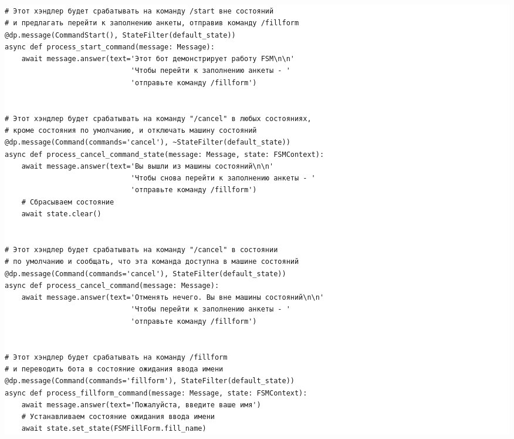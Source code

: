    
    # Этот хэндлер будет срабатывать на команду /start вне состояний
    # и предлагать перейти к заполнению анкеты, отправив команду /fillform
    @dp.message(CommandStart(), StateFilter(default_state))
    async def process_start_command(message: Message):
        await message.answer(text='Этот бот демонстрирует работу FSM\n\n'
                                  'Чтобы перейти к заполнению анкеты - '
                                  'отправьте команду /fillform')
    
    
    # Этот хэндлер будет срабатывать на команду "/cancel" в любых состояниях,
    # кроме состояния по умолчанию, и отключать машину состояний
    @dp.message(Command(commands='cancel'), ~StateFilter(default_state))
    async def process_cancel_command_state(message: Message, state: FSMContext):
        await message.answer(text='Вы вышли из машины состояний\n\n'
                                  'Чтобы снова перейти к заполнению анкеты - '
                                  'отправьте команду /fillform')
        # Сбрасываем состояние
        await state.clear()
    
    
    # Этот хэндлер будет срабатывать на команду "/cancel" в состоянии
    # по умолчанию и сообщать, что эта команда доступна в машине состояний
    @dp.message(Command(commands='cancel'), StateFilter(default_state))
    async def process_cancel_command(message: Message):
        await message.answer(text='Отменять нечего. Вы вне машины состояний\n\n'
                                  'Чтобы перейти к заполнению анкеты - '
                                  'отправьте команду /fillform')
    
    
    # Этот хэндлер будет срабатывать на команду /fillform
    # и переводить бота в состояние ожидания ввода имени
    @dp.message(Command(commands='fillform'), StateFilter(default_state))
    async def process_fillform_command(message: Message, state: FSMContext):
        await message.answer(text='Пожалуйста, введите ваше имя')
        # Устанавливаем состояние ожидания ввода имени
        await state.set_state(FSMFillForm.fill_name)
    